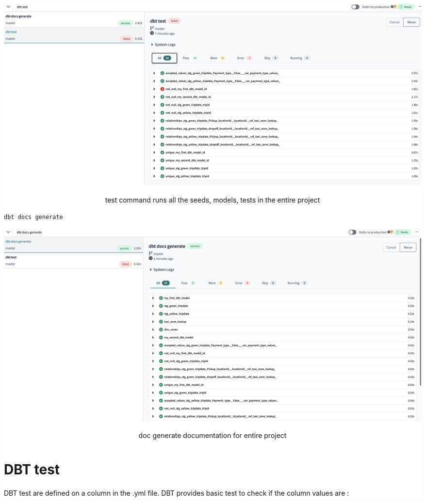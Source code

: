 ![Alt text](../images/image-77.png)
<p align='center'>test command runs all the seeds, models, tests in the entire project</p>

```
dbt docs generate 
```

![Alt text](../images/image-78.png)<p align='center'>doc generate documentation for entire project</p>

# DBT test

DBT test are defined on a column in the .yml file.
DBT provides basic test to check if the column values are :
